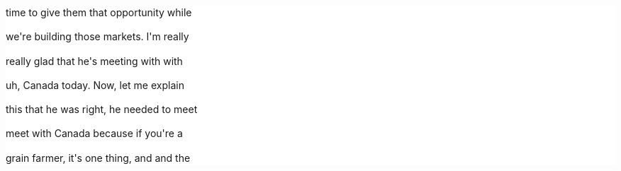 
time
 to
 give
 them
 that
 opportunity
 while


we're
 building
 those
 markets.
 I'm
 really


really
 glad
 that
 he's
 meeting
 with
 with


uh,
 Canada
 today.
 Now,
 let
 me
 explain


this
 that
 he
 was
 right,
 he
 needed
 to
 meet


meet
 with
 Canada
 because
 if
 you're
 a


grain
 farmer,
 it's
 one
 thing,
 and
 and
 the
